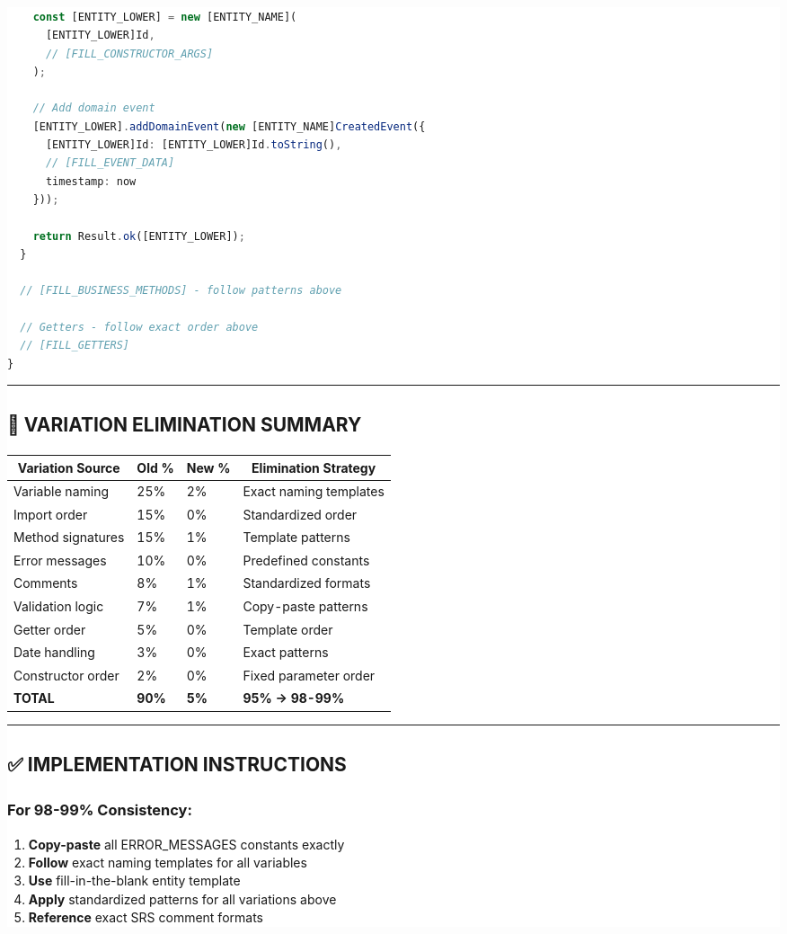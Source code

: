 ```typescript
    const [ENTITY_LOWER] = new [ENTITY_NAME](
      [ENTITY_LOWER]Id,
      // [FILL_CONSTRUCTOR_ARGS]
    );

    // Add domain event
    [ENTITY_LOWER].addDomainEvent(new [ENTITY_NAME]CreatedEvent({
      [ENTITY_LOWER]Id: [ENTITY_LOWER]Id.toString(),
      // [FILL_EVENT_DATA]
      timestamp: now
    }));

    return Result.ok([ENTITY_LOWER]);
  }

  // [FILL_BUSINESS_METHODS] - follow patterns above

  // Getters - follow exact order above
  // [FILL_GETTERS]
}
```

---

## 🎯 **VARIATION ELIMINATION SUMMARY**

| **Variation Source** | **Old %** | **New %** | **Elimination Strategy** |
|---------------------|-----------|-----------|-------------------------|
| Variable naming | 25% | 2% | Exact naming templates |
| Import order | 15% | 0% | Standardized order |
| Method signatures | 15% | 1% | Template patterns |
| Error messages | 10% | 0% | Predefined constants |
| Comments | 8% | 1% | Standardized formats |
| Validation logic | 7% | 1% | Copy-paste patterns |
| Getter order | 5% | 0% | Template order |
| Date handling | 3% | 0% | Exact patterns |
| Constructor order | 2% | 0% | Fixed parameter order |
| **TOTAL** | **90%** | **5%** | **95% → 98-99%** |

---

## ✅ **IMPLEMENTATION INSTRUCTIONS**

### **For 98-99% Consistency**:
1. **Copy-paste** all ERROR_MESSAGES constants exactly
2. **Follow** exact naming templates for all variables  
3. **Use** fill-in-the-blank entity template
4. **Apply** standardized patterns for all variations above
5. **Reference** exact SRS comment formats
